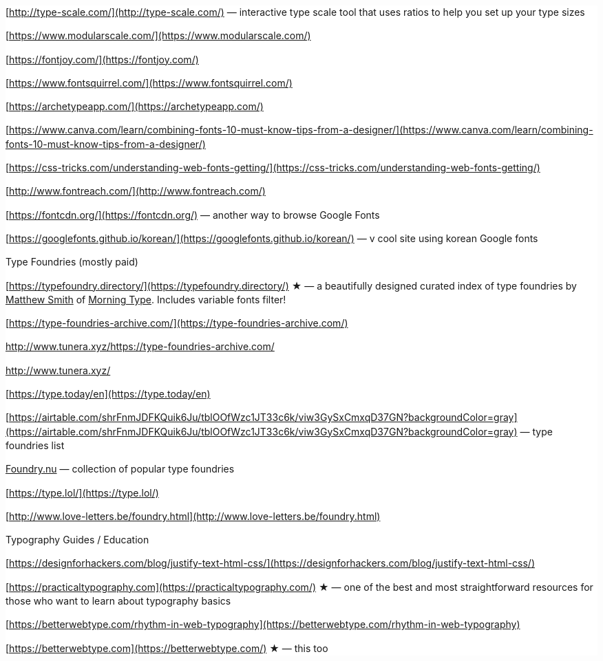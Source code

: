 [http://type-scale.com/](http://type-scale.com/) — interactive type scale tool that uses ratios to help you set up your type sizes

[https://www.modularscale.com/](https://www.modularscale.com/)

[https://fontjoy.com/](https://fontjoy.com/)

[https://www.fontsquirrel.com/](https://www.fontsquirrel.com/)

[https://archetypeapp.com/](https://archetypeapp.com/)

[https://www.canva.com/learn/combining-fonts-10-must-know-tips-from-a-designer/](https://www.canva.com/learn/combining-fonts-10-must-know-tips-from-a-designer/)

[https://css-tricks.com/understanding-web-fonts-getting/](https://css-tricks.com/understanding-web-fonts-getting/)

[http://www.fontreach.com/](http://www.fontreach.com/)

[https://fontcdn.org/](https://fontcdn.org/) — another way to browse Google Fonts

[https://googlefonts.github.io/korean/](https://googlefonts.github.io/korean/) — v cool site using korean Google fonts

  

Type Foundries (mostly paid)

​​[https://typefoundry.directory/](https://typefoundry.directory/) ★ — a beautifully designed curated index of type foundries by [Matthew Smith](https://twitter.com/mttymtt) of [Morning Type](https://twitter.com/morning_type). Includes variable fonts filter!

[https://type-foundries-archive.com/](https://type-foundries-archive.com/)

​​http://www.tunera.xyz/https://type-foundries-archive.com/

​​http://www.tunera.xyz/

[https://type.today/en](https://type.today/en)

[https://airtable.com/shrFnmJDFKQuik6Ju/tblOOfWzc1JT33c6k/viw3GySxCmxqD37GN?backgroundColor=gray](https://airtable.com/shrFnmJDFKQuik6Ju/tblOOfWzc1JT33c6k/viw3GySxCmxqD37GN?backgroundColor=gray) — type foundries list

[Foundry.nu](http://foundry.nu) — collection of popular type foundries

[https://type.lol/](https://type.lol/)

[http://www.love-letters.be/foundry.html](http://www.love-letters.be/foundry.html)

  

Typography Guides / Education

[https://designforhackers.com/blog/justify-text-html-css/](https://designforhackers.com/blog/justify-text-html-css/)

[https://practicaltypography.com](https://practicaltypography.com/) ★ — one of the best and most straightforward resources for those who want to learn about typography basics

[https://betterwebtype.com/rhythm-in-web-typography](https://betterwebtype.com/rhythm-in-web-typography)

[https://betterwebtype.com](https://betterwebtype.com/) ★ — this too
